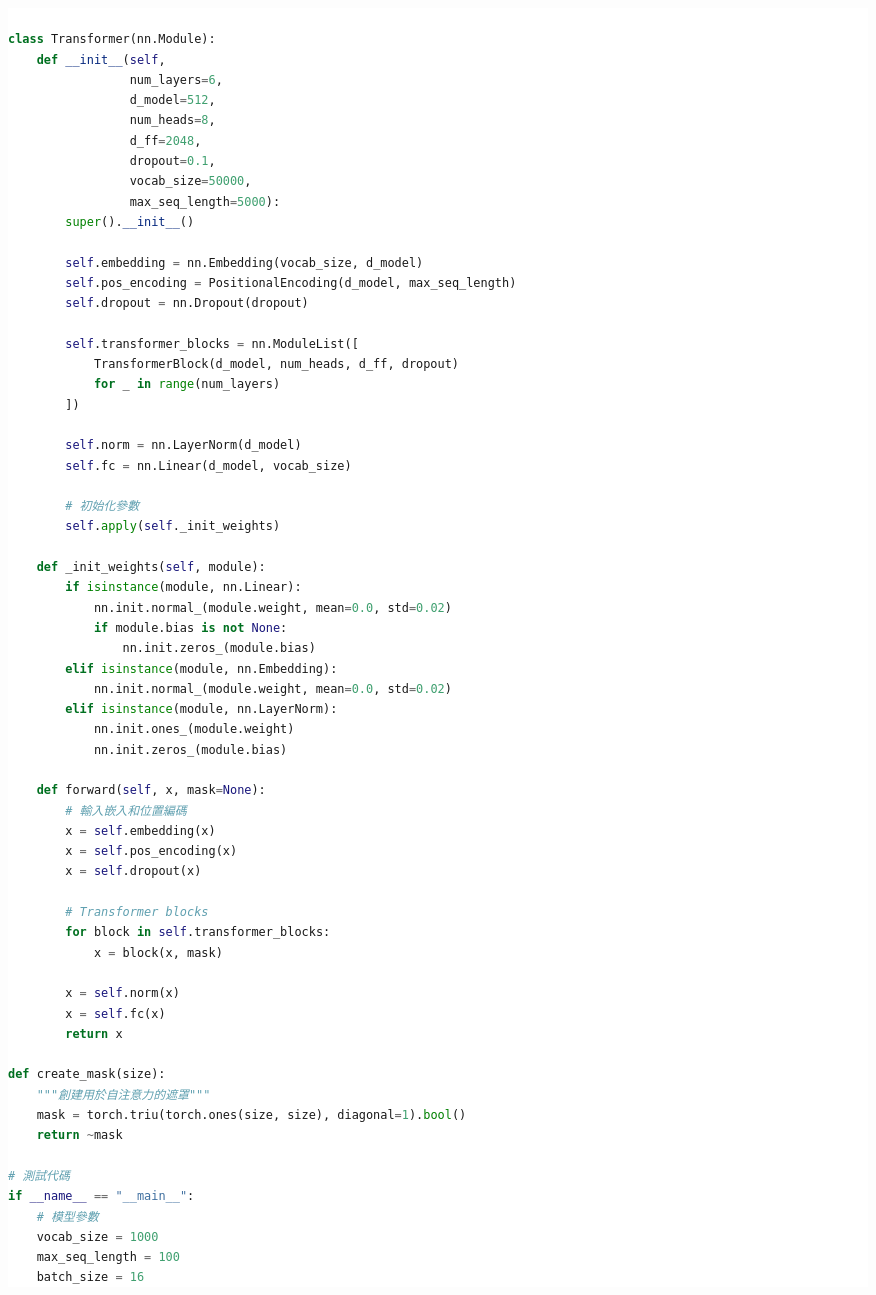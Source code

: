 ```python

class Transformer(nn.Module):
    def __init__(self, 
                 num_layers=6,
                 d_model=512,
                 num_heads=8,
                 d_ff=2048,
                 dropout=0.1,
                 vocab_size=50000,
                 max_seq_length=5000):
        super().__init__()
        
        self.embedding = nn.Embedding(vocab_size, d_model)
        self.pos_encoding = PositionalEncoding(d_model, max_seq_length)
        self.dropout = nn.Dropout(dropout)
        
        self.transformer_blocks = nn.ModuleList([
            TransformerBlock(d_model, num_heads, d_ff, dropout)
            for _ in range(num_layers)
        ])
        
        self.norm = nn.LayerNorm(d_model)
        self.fc = nn.Linear(d_model, vocab_size)

        # 初始化參數
        self.apply(self._init_weights)

    def _init_weights(self, module):
        if isinstance(module, nn.Linear):
            nn.init.normal_(module.weight, mean=0.0, std=0.02)
            if module.bias is not None:
                nn.init.zeros_(module.bias)
        elif isinstance(module, nn.Embedding):
            nn.init.normal_(module.weight, mean=0.0, std=0.02)
        elif isinstance(module, nn.LayerNorm):
            nn.init.ones_(module.weight)
            nn.init.zeros_(module.bias)

    def forward(self, x, mask=None):
        # 輸入嵌入和位置編碼
        x = self.embedding(x)
        x = self.pos_encoding(x)
        x = self.dropout(x)

        # Transformer blocks
        for block in self.transformer_blocks:
            x = block(x, mask)

        x = self.norm(x)
        x = self.fc(x)
        return x

def create_mask(size):
    """創建用於自注意力的遮罩"""
    mask = torch.triu(torch.ones(size, size), diagonal=1).bool()
    return ~mask

# 測試代碼
if __name__ == "__main__":
    # 模型參數
    vocab_size = 1000
    max_seq_length = 100
    batch_size = 16
```